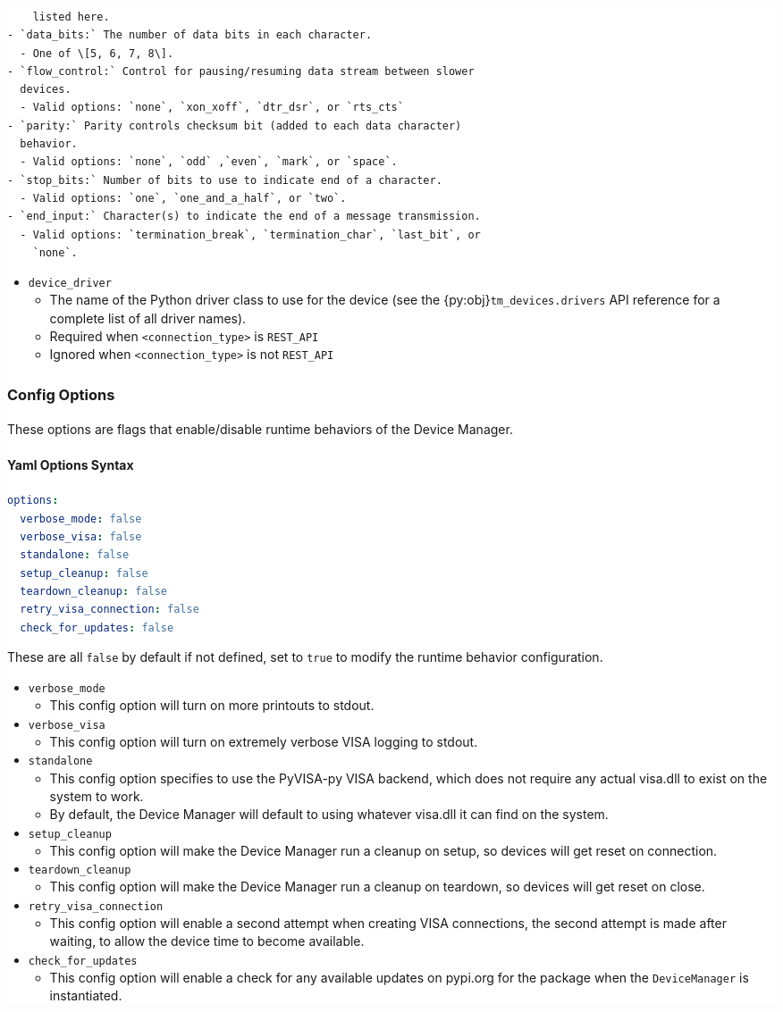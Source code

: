         listed here.
    - `data_bits:` The number of data bits in each character.
      - One of \[5, 6, 7, 8\].
    - `flow_control:` Control for pausing/resuming data stream between slower
      devices.
      - Valid options: `none`, `xon_xoff`, `dtr_dsr`, or `rts_cts`
    - `parity:` Parity controls checksum bit (added to each data character)
      behavior.
      - Valid options: `none`, `odd` ,`even`, `mark`, or `space`.
    - `stop_bits:` Number of bits to use to indicate end of a character.
      - Valid options: `one`, `one_and_a_half`, or `two`.
    - `end_input:` Character(s) to indicate the end of a message transmission.
      - Valid options: `termination_break`, `termination_char`, `last_bit`, or
        `none`.
- `device_driver`
  - The name of the Python driver class to use for the device (see the
    {py:obj}`tm_devices.drivers` API reference for a complete list of all driver
    names).
  - Required when `<connection_type>` is `REST_API`
  - Ignored when `<connection_type>` is not `REST_API`

### Config Options

These options are flags that enable/disable runtime behaviors of the Device
Manager.

#### Yaml Options Syntax

```yaml
options:
  verbose_mode: false
  verbose_visa: false
  standalone: false
  setup_cleanup: false
  teardown_cleanup: false
  retry_visa_connection: false
  check_for_updates: false
```

These are all `false` by default if not defined, set to `true` to modify the
runtime behavior configuration.

- `verbose_mode`
  - This config option will turn on more printouts to stdout.
- `verbose_visa`
  - This config option will turn on extremely verbose VISA logging to stdout.
- `standalone`
  - This config option specifies to use the PyVISA-py VISA backend, which
    does not require any actual visa.dll to exist on the system to work.
  - By default, the Device Manager will default to using whatever visa.dll it
    can find on the system.
- `setup_cleanup`
  - This config option will make the Device Manager run a cleanup on setup, so
    devices will get reset on connection.
- `teardown_cleanup`
  - This config option will make the Device Manager run a cleanup on teardown,
    so devices will get reset on close.
- `retry_visa_connection`
  - This config option will enable a second attempt when creating VISA connections,
    the second attempt is made after waiting, to allow the device time to become available.
- `check_for_updates`
  - This config option will enable a check for any available updates on pypi.org for the
    package when the `DeviceManager` is instantiated.
